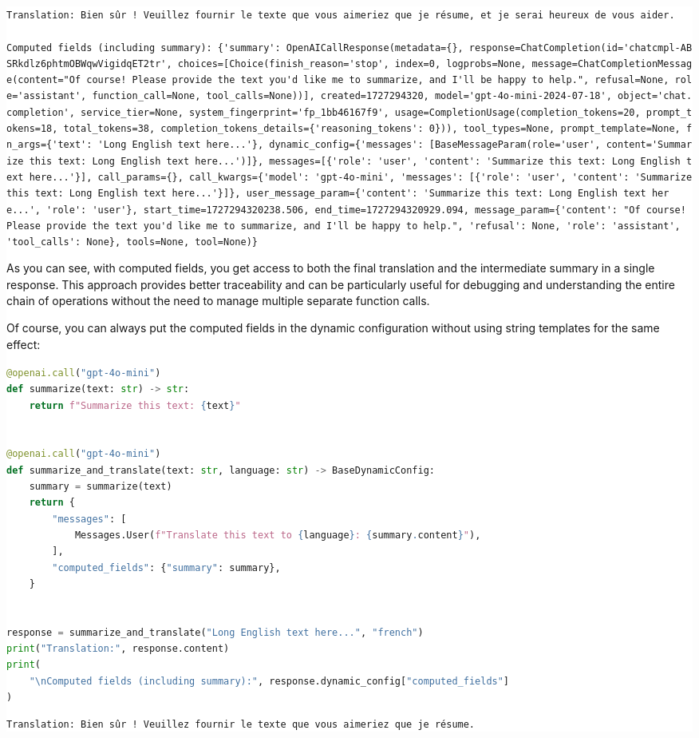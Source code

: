     Translation: Bien sûr ! Veuillez fournir le texte que vous aimeriez que je résume, et je serai heureux de vous aider.
    
    Computed fields (including summary): {'summary': OpenAICallResponse(metadata={}, response=ChatCompletion(id='chatcmpl-ABSRkdlz6phtmOBWqwVigidqET2tr', choices=[Choice(finish_reason='stop', index=0, logprobs=None, message=ChatCompletionMessage(content="Of course! Please provide the text you'd like me to summarize, and I'll be happy to help.", refusal=None, role='assistant', function_call=None, tool_calls=None))], created=1727294320, model='gpt-4o-mini-2024-07-18', object='chat.completion', service_tier=None, system_fingerprint='fp_1bb46167f9', usage=CompletionUsage(completion_tokens=20, prompt_tokens=18, total_tokens=38, completion_tokens_details={'reasoning_tokens': 0})), tool_types=None, prompt_template=None, fn_args={'text': 'Long English text here...'}, dynamic_config={'messages': [BaseMessageParam(role='user', content='Summarize this text: Long English text here...')]}, messages=[{'role': 'user', 'content': 'Summarize this text: Long English text here...'}], call_params={}, call_kwargs={'model': 'gpt-4o-mini', 'messages': [{'role': 'user', 'content': 'Summarize this text: Long English text here...'}]}, user_message_param={'content': 'Summarize this text: Long English text here...', 'role': 'user'}, start_time=1727294320238.506, end_time=1727294320929.094, message_param={'content': "Of course! Please provide the text you'd like me to summarize, and I'll be happy to help.", 'refusal': None, 'role': 'assistant', 'tool_calls': None}, tools=None, tool=None)}


As you can see, with computed fields, you get access to both the final translation and the intermediate summary in a single response. This approach provides better traceability and can be particularly useful for debugging and understanding the entire chain of operations without the need to manage multiple separate function calls.

Of course, you can always put the computed fields in the dynamic configuration without using string templates for the same effect:


```python
@openai.call("gpt-4o-mini")
def summarize(text: str) -> str:
    return f"Summarize this text: {text}"


@openai.call("gpt-4o-mini")
def summarize_and_translate(text: str, language: str) -> BaseDynamicConfig:
    summary = summarize(text)
    return {
        "messages": [
            Messages.User(f"Translate this text to {language}: {summary.content}"),
        ],
        "computed_fields": {"summary": summary},
    }


response = summarize_and_translate("Long English text here...", "french")
print("Translation:", response.content)
print(
    "\nComputed fields (including summary):", response.dynamic_config["computed_fields"]
)
```

    Translation: Bien sûr ! Veuillez fournir le texte que vous aimeriez que je résume.
    
